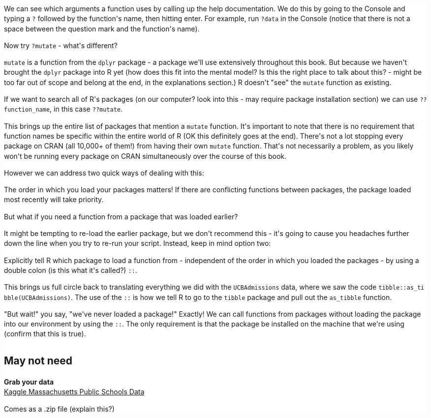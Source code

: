 We can see which arguments a function uses by calling up the help documentation. We do this by going to the Console and typing a `?` followed by the function's name, then hitting enter. For example, run `?data` in the Console (notice that there is not a space between the question mark and the function's name).  

Now try `?mutate` - what's different?   

`mutate` is a function from the `dplyr` package - a package we'll use extensively throughout this book. But because we haven't brought the `dplyr` package into R yet (how does this fit into the mental model? Is this the right place to talk about this? - might be too far out of scope and belong at the end, in the explanations section.) R doesn't "see" the `mutate` function as existing.  

If we want to search all of R's packages (on our computer? look into this - may require package installation section) we can use `??function_name`, in this case `??mutate`.  

This brings up the entire list of packages that mention a `mutate` function. It's important to note that there is no requirement that function names be specific within the entire world of R (OK this definitely goes at the end). There's not a lot stopping every package on CRAN (all 10,000+ of them!) from having their own `mutate` function. That's not necessarily a problem, as you likely won't be running every package on CRAN simultaneously over the course of this book.  

However we can address two quick ways of dealing with this:  

The order in which you load your packages matters! If there are conflicting functions between packages, the package loaded most recently will take priority.   

But what if you need a function from a package that was loaded earlier?  

It might be tempting to re-load the earlier package, but we don't recommend this - it's going to cause you headaches further down the line when you try to re-run your script. Instead, keep in mind option two:  

Explicitly tell R which package to load a function from - independent of the order in which you loaded the packages - by using a double colon (is this what it's called?) `::`.   

This brings us full circle back to translating everything we did with the `UCBAdmissions` data, where we saw the code `tibble::as_tibble(UCBAdmissions)`. The use of the `::` is how we tell R to go to the `tibble` package and pull out the `as_tibble` function.   

"But wait!" you say, "we've never loaded a package!" Exactly! We can call functions from packages without loading the package into our environment by using the `::`. The only requirement is that the package be installed on the machine that we're using (confirm that this is true).  

 

## May not need
**Grab your data**  
[Kaggle Massachusetts Public Schools Data](https://www.kaggle.com/ndalziel/massachusetts-public-schools-data/download)  

Comes as a .zip file (explain this?)
